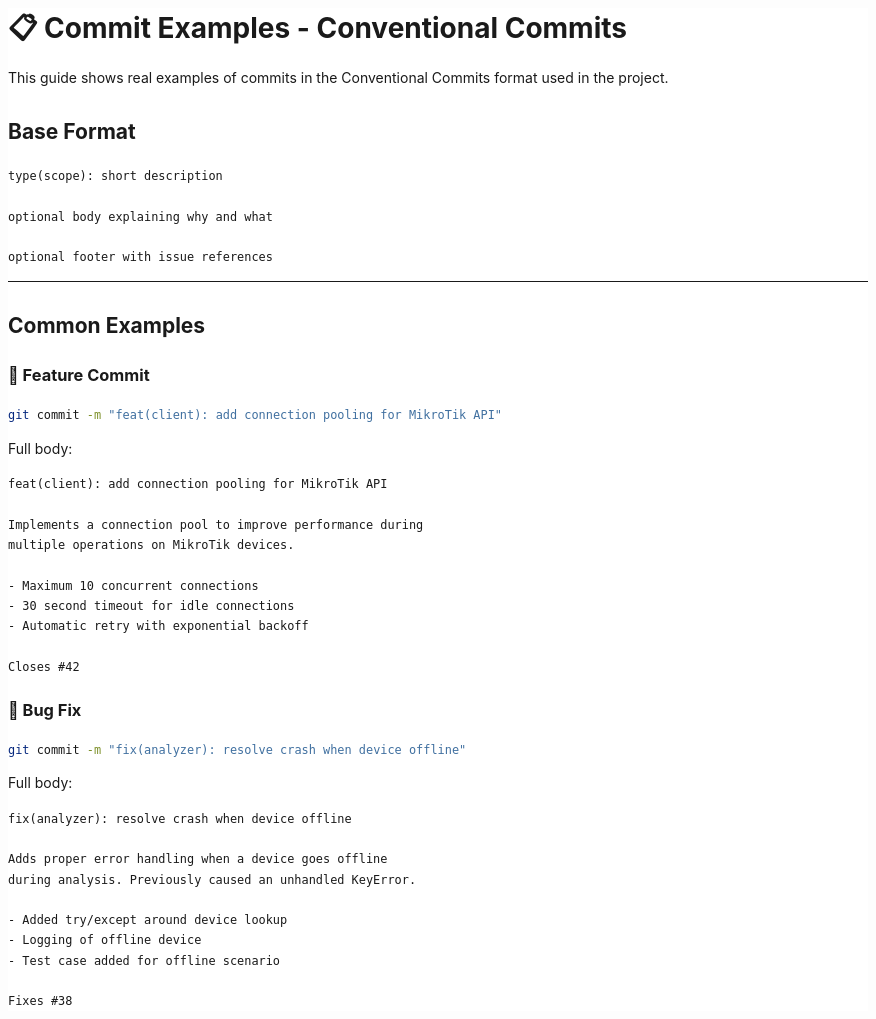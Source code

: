 # 📋 Commit Examples - Conventional Commits

This guide shows real examples of commits in the Conventional Commits format used in the project.

## Base Format

```
type(scope): short description

optional body explaining why and what

optional footer with issue references
```

---

## Common Examples

### 🎉 Feature Commit

```bash
git commit -m "feat(client): add connection pooling for MikroTik API"
```

Full body:
```
feat(client): add connection pooling for MikroTik API

Implements a connection pool to improve performance during
multiple operations on MikroTik devices.

- Maximum 10 concurrent connections
- 30 second timeout for idle connections
- Automatic retry with exponential backoff

Closes #42
```

### 🐛 Bug Fix

```bash
git commit -m "fix(analyzer): resolve crash when device offline"
```

Full body:
```
fix(analyzer): resolve crash when device offline

Adds proper error handling when a device goes offline
during analysis. Previously caused an unhandled KeyError.

- Added try/except around device lookup
- Logging of offline device
- Test case added for offline scenario

Fixes #38
```
